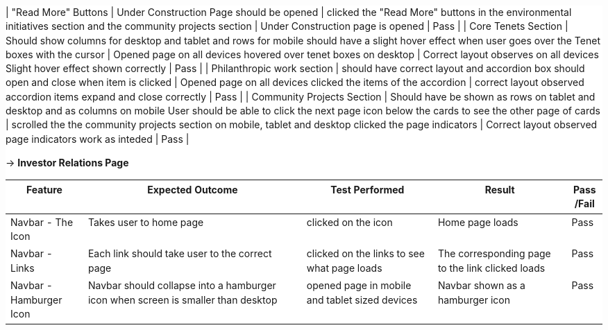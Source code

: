 | "Read More" Buttons        | Under Construction Page should be opened                                                                                                                                                                              | clicked the "Read More" buttons in the environmental initiatives section and the community projects section | Under Construction page is opened                                                                                                                                                                                                                                                                    | Pass      |
| Core Tenets Section        | Should show columns for desktop and tablet and rows for mobile should have a slight hover effect when user goes over the Tenet boxes with the cursor                                                                  | Opened page on all devices hovered over tenet boxes on desktop                                              | Correct layout observes on all devices Slight hover effect shown correctly                                                                                                                                                                                                                           | Pass      |
| Philanthropic work section | should have correct layout and accordion box should open and close when item is clicked                                                                                                                               | Opened page on all devices clicked the items of the accordion                                               | correct layout observed accordion items expand and close correctly                                                                                                                                                                                                                                   | Pass      |
| Community Projects Section | Should have be shown as rows on tablet and desktop and as columns on mobile User should be able to click the next page icon below the cards to see the other page of cards                                            | scrolled the the community projects section on mobile, tablet and desktop clicked the page indicators       | Correct layout observed page indicators work as inteded                                                                                                                                                                                                                                              | Pass      |

-> **Investor Relations Page**

| Feature                                                             | Expected Outcome                                                                                                                                                                                                      | Test Performed                                               | Result                                                                                                                                                                                                                                                                                               | Pass/Fail |
|---------------------------------------------------------------------|-----------------------------------------------------------------------------------------------------------------------------------------------------------------------------------------------------------------------|--------------------------------------------------------------|------------------------------------------------------------------------------------------------------------------------------------------------------------------------------------------------------------------------------------------------------------------------------------------------------|-----------|
| Navbar - The Icon                                                   | Takes user to home page                                                                                                                                                                                               | clicked on the icon                                          | Home page loads                                                                                                                                                                                                                                                                                      | Pass      |
| Navbar - Links                                                      | Each link should take user to the correct page                                                                                                                                                                        | clicked on the links to see what page loads                  | The corresponding page to the link clicked loads                                                                                                                                                                                                                                                     | Pass      |
| Navbar - Hamburger Icon                                             | Navbar should collapse into a hamburger icon when screen is smaller than desktop                                                                                                                                      | opened page in mobile and tablet sized devices               | Navbar shown as a hamburger icon                                                                                                                                                                                                                                                                     | Pass      |